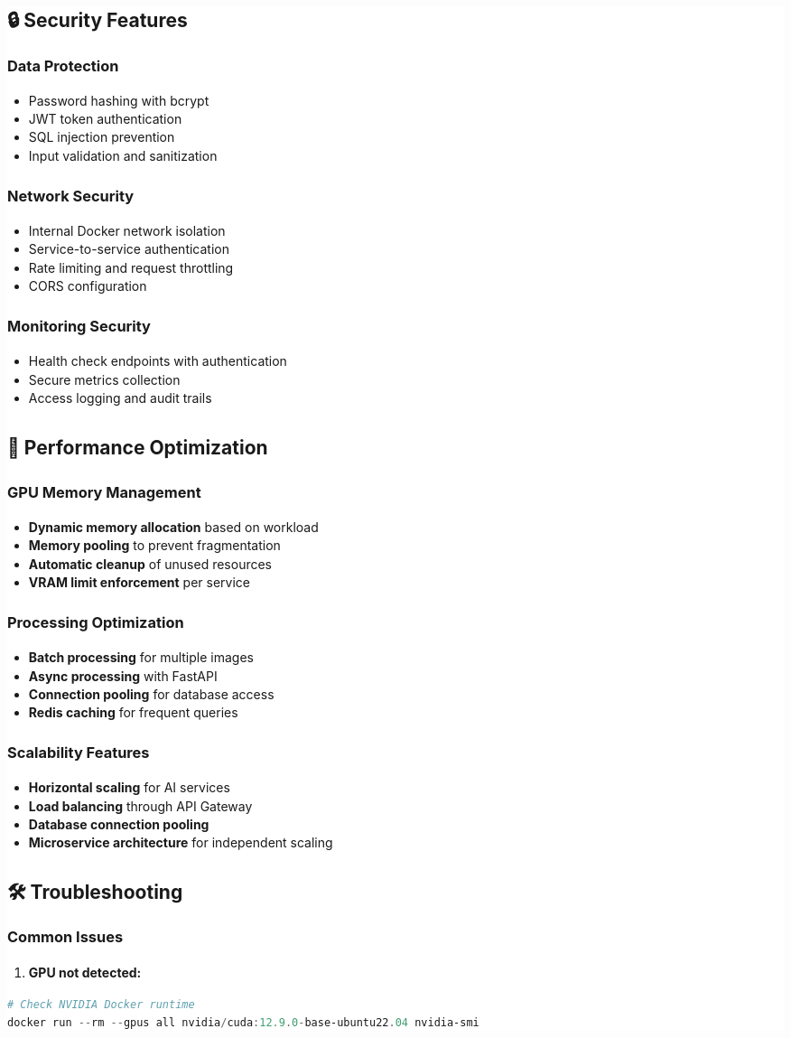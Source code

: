 ## 🔒 Security Features

### Data Protection
- Password hashing with bcrypt
- JWT token authentication
- SQL injection prevention
- Input validation and sanitization

### Network Security
- Internal Docker network isolation
- Service-to-service authentication
- Rate limiting and request throttling
- CORS configuration

### Monitoring Security
- Health check endpoints with authentication
- Secure metrics collection
- Access logging and audit trails

## 🎯 Performance Optimization

### GPU Memory Management
- **Dynamic memory allocation** based on workload
- **Memory pooling** to prevent fragmentation
- **Automatic cleanup** of unused resources
- **VRAM limit enforcement** per service

### Processing Optimization
- **Batch processing** for multiple images
- **Async processing** with FastAPI
- **Connection pooling** for database access
- **Redis caching** for frequent queries

### Scalability Features
- **Horizontal scaling** for AI services
- **Load balancing** through API Gateway
- **Database connection pooling**
- **Microservice architecture** for independent scaling

## 🛠️ Troubleshooting

### Common Issues

1. **GPU not detected:**
```powershell
# Check NVIDIA Docker runtime
docker run --rm --gpus all nvidia/cuda:12.9.0-base-ubuntu22.04 nvidia-smi
```
